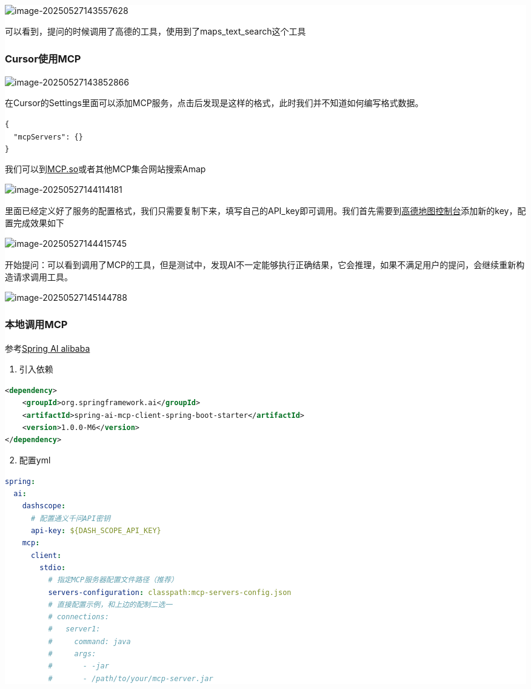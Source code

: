 ![image-20250527143557628](https://flycodeu-1314556962.cos.ap-nanjing.myqcloud.com/codeCenterImg/image-20250527143557628.png)

可以看到，提问的时候调用了高德的工具，使用到了maps_text_search这个工具



### Cursor使用MCP

![image-20250527143852866](https://flycodeu-1314556962.cos.ap-nanjing.myqcloud.com/codeCenterImg/image-20250527143852866.png)

在Cursor的Settings里面可以添加MCP服务，点击后发现是这样的格式，此时我们并不知道如何编写格式数据。

```xml
{
  "mcpServers": {}
}
```

我们可以到[MCP.so](https://mcp.so/)或者其他MCP集合网站搜索Amap

![image-20250527144114181](https://flycodeu-1314556962.cos.ap-nanjing.myqcloud.com/codeCenterImg/image-20250527144114181.png)

里面已经定义好了服务的配置格式，我们只需要复制下来，填写自己的API_key即可调用。我们首先需要到[高德地图控制台](https://console.amap.com/dev/key/app)添加新的key，配置完成效果如下

![image-20250527144415745](https://flycodeu-1314556962.cos.ap-nanjing.myqcloud.com/codeCenterImg/image-20250527144415745.png)

开始提问：可以看到调用了MCP的工具，但是测试中，发现AI不一定能够执行正确结果，它会推理，如果不满足用户的提问，会继续重新构造请求调用工具。

![image-20250527145144788](https://flycodeu-1314556962.cos.ap-nanjing.myqcloud.com/codeCenterImg/image-20250527145144788.png)

### 本地调用MCP

参考[Spring AI alibaba](https://java2ai.com/docs/1.0.0-M6.1/tutorials/mcp/?#31-%E5%9F%BA%E4%BA%8Estdio%E7%9A%84mcp%E5%AE%A2%E6%88%B7%E7%AB%AF%E5%AE%9E%E7%8E%B0)

1. 引入依赖

```xml
<dependency>
    <groupId>org.springframework.ai</groupId>
    <artifactId>spring-ai-mcp-client-spring-boot-starter</artifactId>
    <version>1.0.0-M6</version>
</dependency>
```

2. 配置yml

```yml
spring:
  ai:
    dashscope:
      # 配置通义千问API密钥
      api-key: ${DASH_SCOPE_API_KEY}
    mcp:
      client:
        stdio:
          # 指定MCP服务器配置文件路径（推荐）
          servers-configuration: classpath:mcp-servers-config.json
          # 直接配置示例，和上边的配制二选一
          # connections:
          #   server1:
          #     command: java
          #     args:
          #       - -jar
          #       - /path/to/your/mcp-server.jar
```
